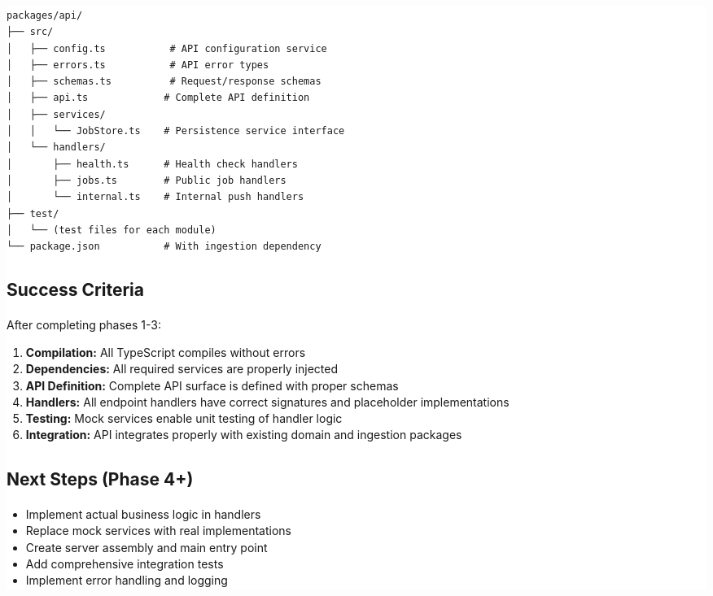 ```
packages/api/
├── src/
│   ├── config.ts           # API configuration service
│   ├── errors.ts           # API error types
│   ├── schemas.ts          # Request/response schemas
│   ├── api.ts             # Complete API definition
│   ├── services/
│   │   └── JobStore.ts    # Persistence service interface
│   └── handlers/
│       ├── health.ts      # Health check handlers
│       ├── jobs.ts        # Public job handlers
│       └── internal.ts    # Internal push handlers
├── test/
│   └── (test files for each module)
└── package.json           # With ingestion dependency
```

## Success Criteria

After completing phases 1-3:

1. **Compilation:** All TypeScript compiles without errors
2. **Dependencies:** All required services are properly injected
3. **API Definition:** Complete API surface is defined with proper schemas
4. **Handlers:** All endpoint handlers have correct signatures and placeholder implementations
5. **Testing:** Mock services enable unit testing of handler logic
6. **Integration:** API integrates properly with existing domain and ingestion packages

## Next Steps (Phase 4+)

- Implement actual business logic in handlers
- Replace mock services with real implementations
- Create server assembly and main entry point
- Add comprehensive integration tests
- Implement error handling and logging